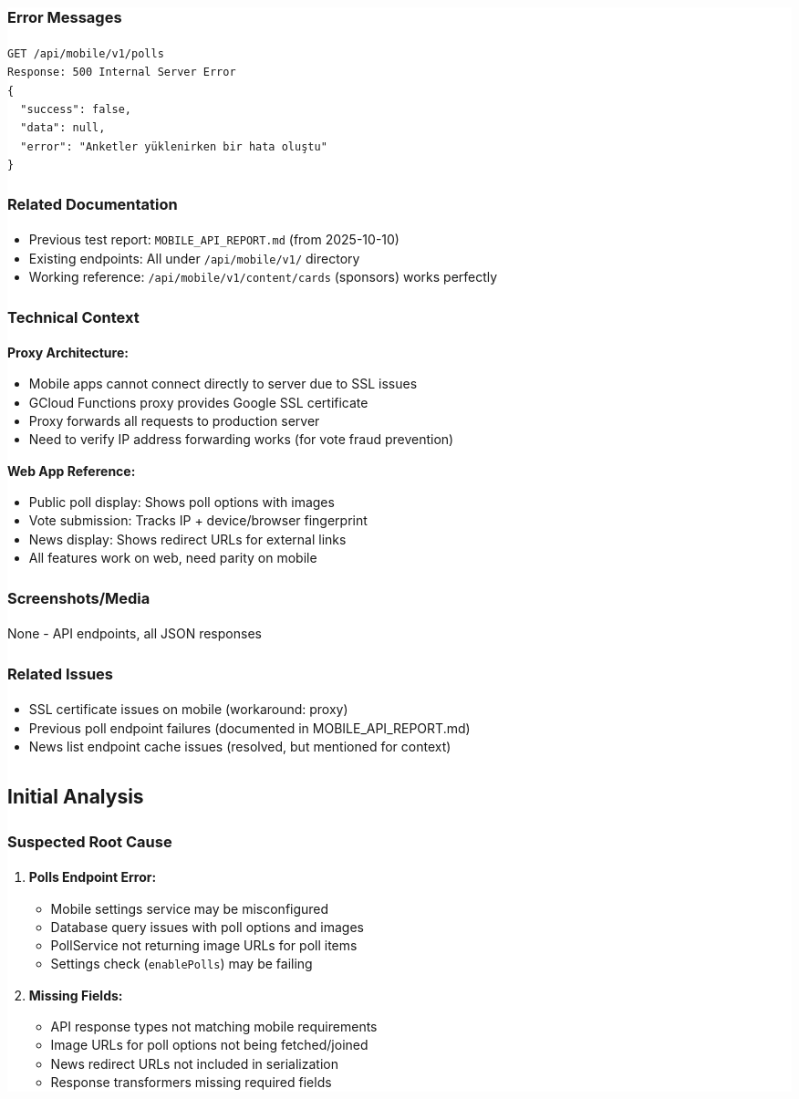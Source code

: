 ### Error Messages
```
GET /api/mobile/v1/polls
Response: 500 Internal Server Error
{
  "success": false,
  "data": null,
  "error": "Anketler yüklenirken bir hata oluştu"
}
```

### Related Documentation
- Previous test report: `MOBILE_API_REPORT.md` (from 2025-10-10)
- Existing endpoints: All under `/api/mobile/v1/` directory
- Working reference: `/api/mobile/v1/content/cards` (sponsors) works perfectly

### Technical Context

**Proxy Architecture:**
- Mobile apps cannot connect directly to server due to SSL issues
- GCloud Functions proxy provides Google SSL certificate
- Proxy forwards all requests to production server
- Need to verify IP address forwarding works (for vote fraud prevention)

**Web App Reference:**
- Public poll display: Shows poll options with images
- Vote submission: Tracks IP + device/browser fingerprint
- News display: Shows redirect URLs for external links
- All features work on web, need parity on mobile

### Screenshots/Media
None - API endpoints, all JSON responses

### Related Issues
- SSL certificate issues on mobile (workaround: proxy)
- Previous poll endpoint failures (documented in MOBILE_API_REPORT.md)
- News list endpoint cache issues (resolved, but mentioned for context)

## Initial Analysis

### Suspected Root Cause

1. **Polls Endpoint Error:**
   - Mobile settings service may be misconfigured
   - Database query issues with poll options and images
   - PollService not returning image URLs for poll items
   - Settings check (`enablePolls`) may be failing

2. **Missing Fields:**
   - API response types not matching mobile requirements
   - Image URLs for poll options not being fetched/joined
   - News redirect URLs not included in serialization
   - Response transformers missing required fields
